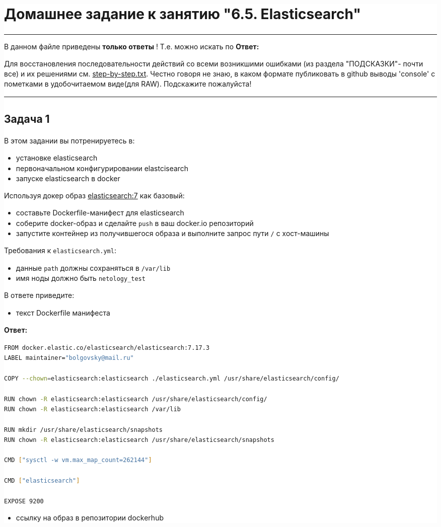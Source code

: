 # Домашнее задание к занятию "6.5. Elasticsearch"

---

В данном файле приведены **только ответы** ! Т.е. можно искать по **Ответ:**

Для восстановления последовательности действий со всеми возникшими ошибками (из раздела "ПОДСКАЗКИ"- почти все) и их решениями см.
[step-by-step.txt](https://github.com/bolgovsky/virt-homeworks/blob/master/06-db-05-elasticsearch/step-by-step.txt). 
Честно говоря не знаю, в каком формате публиковать в github выводы 'console' с пометками в удобочитаемом виде(для RAW). Подскажите пожалуйста!

---

## Задача 1

В этом задании вы потренируетесь в:
- установке elasticsearch
- первоначальном конфигурировании elastcisearch
- запуске elasticsearch в docker

Используя докер образ [elasticsearch:7](https://hub.docker.com/_/elasticsearch) как базовый:

- составьте Dockerfile-манифест для elasticsearch
- соберите docker-образ и сделайте `push` в ваш docker.io репозиторий
- запустите контейнер из получившегося образа и выполните запрос пути `/` c хост-машины

Требования к `elasticsearch.yml`:
- данные `path` должны сохраняться в `/var/lib` 
- имя ноды должно быть `netology_test`

В ответе приведите:
- текст Dockerfile манифеста

**Ответ:**
```bash 
FROM docker.elastic.co/elasticsearch/elasticsearch:7.17.3
LABEL maintainer="bolgovsky@mail.ru"

COPY --chown=elasticsearch:elasticsearch ./elasticsearch.yml /usr/share/elasticsearch/config/

RUN chown -R elasticsearch:elasticsearch /usr/share/elasticsearch/config/
RUN chown -R elasticsearch:elasticsearch /var/lib

RUN mkdir /usr/share/elasticsearch/snapshots
RUN chown -R elasticsearch:elasticsearch /usr/share/elasticsearch/snapshots

CMD ["sysctl -w vm.max_map_count=262144"]

CMD ["elasticsearch"]

EXPOSE 9200
```
- ссылку на образ в репозитории dockerhub
